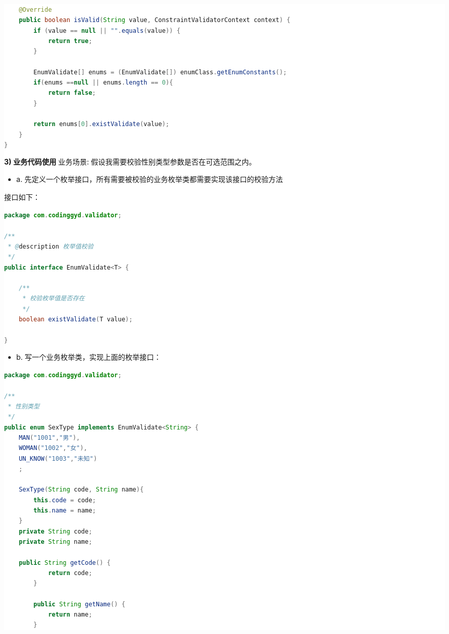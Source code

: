 ```java
    @Override
    public boolean isValid(String value, ConstraintValidatorContext context) {
        if (value == null || "".equals(value)) {
            return true;
        }

        EnumValidate[] enums = (EnumValidate[]) enumClass.getEnumConstants();
        if(enums ==null || enums.length == 0){
            return false;
        }

        return enums[0].existValidate(value);
    }
}
```

**3) 业务代码使用**
业务场景: 假设我需要校验性别类型参数是否在可选范围之内。

- a. 先定义一个枚举接口，所有需要被校验的业务枚举类都需要实现该接口的校验方法  

接口如下：
```java
package com.codinggyd.validator;

/**
 * @description 枚举值校验
 */
public interface EnumValidate<T> {

    /**
     * 校验枚举值是否存在
     */
    boolean existValidate(T value);

}
```

- b. 写一个业务枚举类，实现上面的枚举接口： 
```java
package com.codinggyd.validator;

/**
 * 性别类型
 */
public enum SexType implements EnumValidate<String> {
    MAN("1001","男"),
    WOMAN("1002","女"),
    UN_KNOW("1003","未知")
    ;

    SexType(String code, String name){
        this.code = code;
        this.name = name;
    }
    private String code;
    private String name;

    public String getCode() {
            return code;
        }

        public String getName() {
            return name;
        }
```
